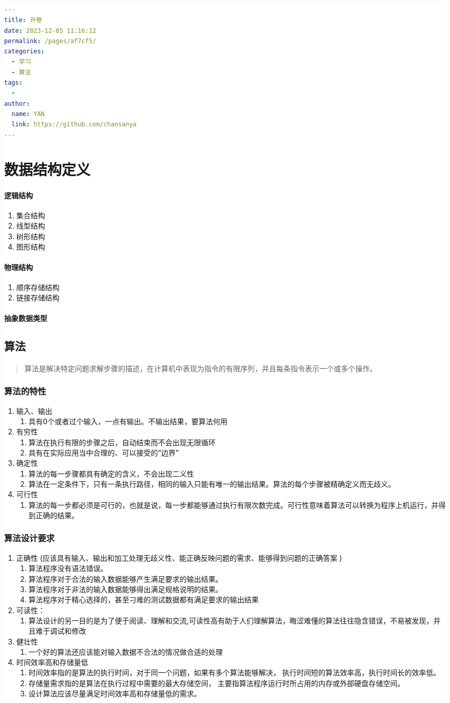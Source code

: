 ```yaml
---
title: 开卷
date: 2023-12-05 11:16:12
permalink: /pages/af7cf5/
categories:
  - 学习
  - 算法
tags:
  - 
author: 
  name: YAN
  link: https://github.com/chansanya
---
```

# 数据结构定义

#### 逻辑结构

1. 集合结构
2. 线型结构
3. 树形结构
4. 图形结构

#### 物理结构

1. 顺序存储结构
2. 链接存储结构

#### 抽象数据类型

## 算法

> 算法是解决特定问题求解步骤的描述，在计算机中表现为指令的有限序列，并且每条指令表示一个或多个操作。

### 算法的特性

1. 输入、输出
    1. 具有0个或者过个输入，一点有输出。不输出结果，要算法何用
2. 有穷性
    1. 算法在执行有限的步骤之后，自动结束而不会出现无限循环
    2. 具有在实际应用当中合理的、可以接受的“边界”
3. 确定性
    1. 算法的每一步骤都具有确定的含义，不会出现二义性
    2. 算法在一定条件下，只有一条执行路径，相同的输入只能有唯一的输出结果。算法的每个步骤被精确定义而无歧义。
4. 可行性
    1. 算法的每一步都必须是可行的，也就是说，每一步都能够通过执行有限次数完成。可行性意味着算法可以转换为程序上机运行，并得到正确的结果。

### 算法设计要求

1. 正确性 (应该具有输入、输出和加工处理无歧义性、能正确反映问题的需求、能够得到问题的正确答案 )
    1. 算法程序没有语法错误。
    2. 算法程序对于合法的输入数据能够产生满足要求的输出结果。
    3. 算法程序对于非法的输入数据能够得出满足规格说明的结果。
    4. 算法程序对于精心选择的，甚至刁难的测试数据都有满足要求的输出结果
2. 可读性：
    1. 算法设计的另一目的是为了便于阅读、理解和交流,可读性高有助于人们理解算法，晦涩难懂的算法往往隐含错误，不易被发现，并且难于调试和修改
3. 健壮性
    1. 一个好的算法还应该能对输入数据不合法的情况做合适的处理
4. 时间效率高和存储量低
    1. 时间效率指的是算法的执行时间，对于同一个问题，如果有多个算法能够解决， 执行时间短的算法效率高，执行时间长的效率低。
    2. 存储量需求指的是算法在执行过程中需要的最大存储空间， 主要指算法程序运行时所占用的内存或外部硬盘存储空间。
    3. 设计算法应该尽量满足时间效率高和存储量低的需求。